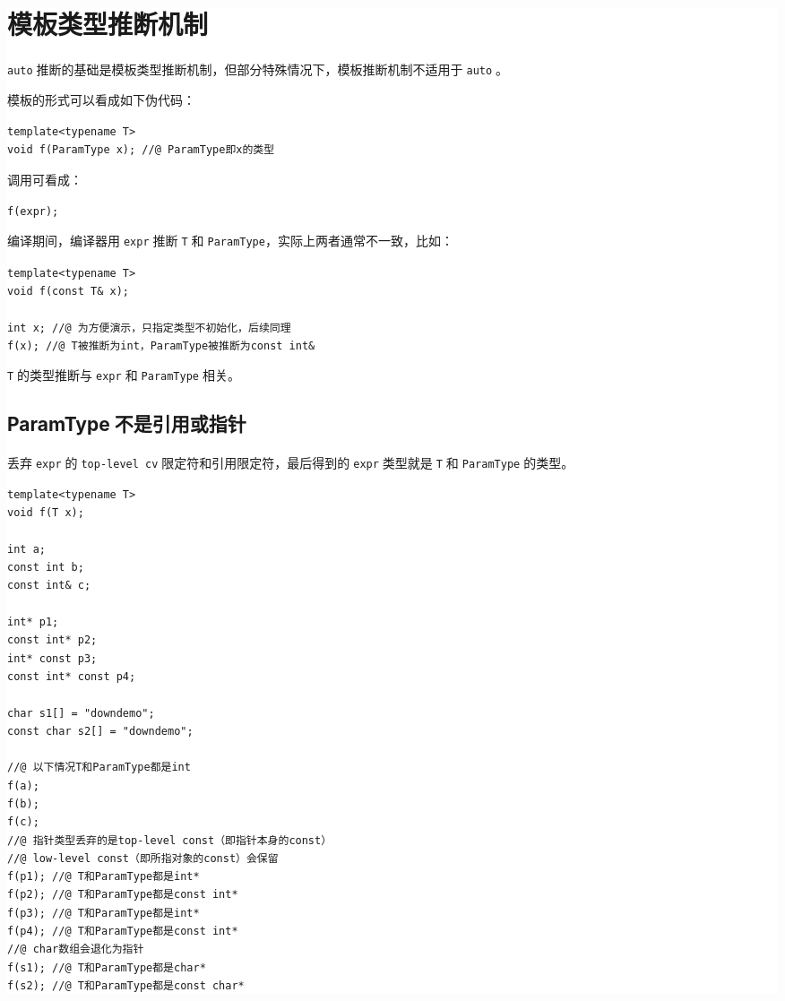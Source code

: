 # 模板类型推断机制

`auto` 推断的基础是模板类型推断机制，但部分特殊情况下，模板推断机制不适用于 `auto` 。

模板的形式可以看成如下伪代码：

```
template<typename T>
void f(ParamType x); //@ ParamType即x的类型
```

调用可看成：

```
f(expr);
```

编译期间，编译器用 `expr` 推断 `T` 和 `ParamType`，实际上两者通常不一致，比如：

```
template<typename T>
void f(const T& x);

int x; //@ 为方便演示，只指定类型不初始化，后续同理
f(x); //@ T被推断为int，ParamType被推断为const int&
```

 `T` 的类型推断与 `expr` 和 `ParamType` 相关。

## ParamType 不是引用或指针

丢弃 `expr` 的 `top-level cv`  限定符和引用限定符，最后得到的 `expr` 类型就是 `T`  和 `ParamType`  的类型。

```
template<typename T>
void f(T x);

int a;
const int b;
const int& c;

int* p1;
const int* p2;
int* const p3;
const int* const p4;

char s1[] = "downdemo";
const char s2[] = "downdemo";

//@ 以下情况T和ParamType都是int
f(a);
f(b);
f(c);
//@ 指针类型丢弃的是top-level const（即指针本身的const）
//@ low-level const（即所指对象的const）会保留
f(p1); //@ T和ParamType都是int*
f(p2); //@ T和ParamType都是const int*
f(p3); //@ T和ParamType都是int*
f(p4); //@ T和ParamType都是const int*
//@ char数组会退化为指针
f(s1); //@ T和ParamType都是char*
f(s2); //@ T和ParamType都是const char*
```
